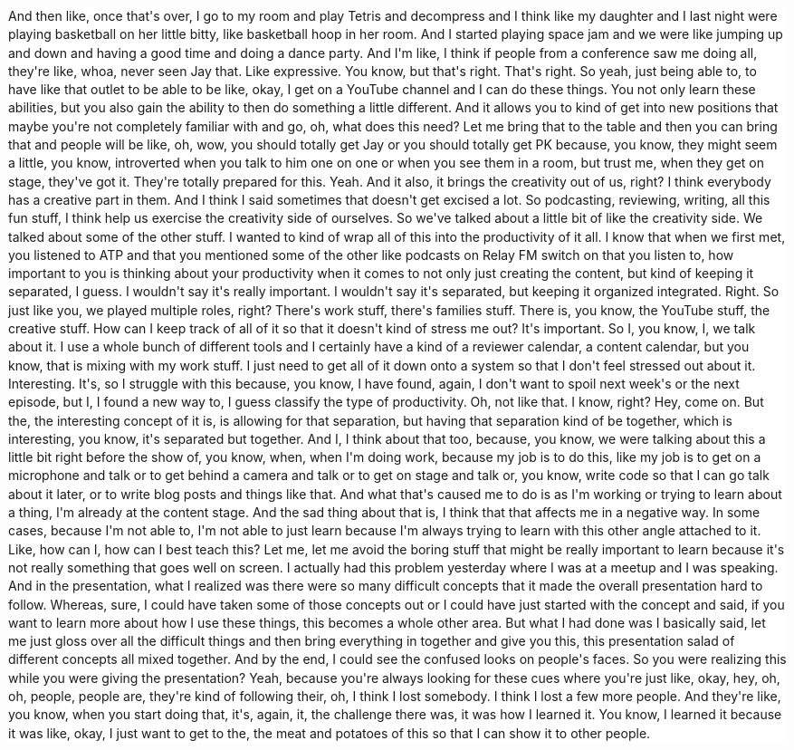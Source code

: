 And then like, once that's over, I go to my room and play Tetris and decompress and I think like my daughter and I last night were playing basketball on her little bitty, like basketball hoop in her room.
And I started playing space jam and we were like jumping up and down and having a good time and doing a dance party. And I'm like, I think if people from a conference saw me doing all, they're like, whoa, never seen Jay that. Like expressive. You know, but that's right. That's right.
So yeah, just being able to, to have like that outlet to be able to be like, okay, I get on a YouTube channel and I can do these things. You not only learn these abilities, but you also gain the ability to then do something a little different.
And it allows you to kind of get into new positions that maybe you're not completely familiar with and go, oh, what does this need?
 Let me bring that to the table and then you can bring that and people will be like, oh, wow, you should totally get Jay or you should totally get PK because, you know, they might seem a little, you know, introverted when you talk to him one on one or when you see them in a room, but trust me, when they get on stage, they've got it.
They're totally prepared for this. Yeah. And it also, it brings the creativity out of us, right? I think everybody has a creative part in them. And I think I said sometimes that doesn't get excised a lot.
So podcasting, reviewing, writing, all this fun stuff, I think help us exercise the creativity side of ourselves. So we've talked about a little bit of like the creativity side. We talked about some of the other stuff. I wanted to kind of wrap all of this into the productivity of it all.
 I know that when we first met, you listened to ATP and that you mentioned some of the other like podcasts on Relay FM switch on that you listen to, how important to you is thinking about your productivity when it comes to not only just creating the content, but kind of keeping it separated, I guess.
I wouldn't say it's really important. I wouldn't say it's separated, but keeping it organized integrated. Right. So just like you, we played multiple roles, right? There's work stuff, there's families stuff. There is, you know, the YouTube stuff, the creative stuff.
How can I keep track of all of it so that it doesn't kind of stress me out? It's important. So I, you know, I, we talk about it. I use a whole bunch of different tools and I certainly have a kind of a reviewer calendar, a content calendar, but you know, that is mixing with my work stuff.
I just need to get all of it down onto a system so that I don't feel stressed out about it. Interesting.
It's, so I struggle with this because, you know, I have found, again, I don't want to spoil next week's or the next episode, but I, I found a new way to, I guess classify the type of productivity. Oh, not like that. I know, right? Hey, come on.
But the, the interesting concept of it is, is allowing for that separation, but having that separation kind of be together, which is interesting, you know, it's separated but together.
 And I, I think about that too, because, you know, we were talking about this a little bit right before the show of, you know, when, when I'm doing work, because my job is to do this, like my job is to get on a microphone and talk or to get behind a camera and talk or to get on stage and talk or, you know, write code so that I can go talk about it later, or to write blog posts and things like that.
And what that's caused me to do is as I'm working or trying to learn about a thing, I'm already at the content stage. And the sad thing about that is, I think that that affects me in a negative way.
In some cases, because I'm not able to, I'm not able to just learn because I'm always trying to learn with this other angle attached to it.
Like, how can I, how can I best teach this? Let me, let me avoid the boring stuff that might be really important to learn because it's not really something that goes well on screen. I actually had this problem yesterday where I was at a meetup and I was speaking.
And in the presentation, what I realized was there were so many difficult concepts that it made the overall presentation hard to follow.
Whereas, sure, I could have taken some of those concepts out or I could have just started with the concept and said, if you want to learn more about how I use these things, this becomes a whole other area.
But what I had done was I basically said, let me just gloss over all the difficult things and then bring everything in together and give you this, this presentation salad of different concepts all mixed together. And by the end, I could see the confused looks on people's faces.
So you were realizing this while you were giving the presentation? Yeah, because you're always looking for these cues where you're just like, okay, hey, oh, oh, people, people are, they're kind of following their, oh, I think I lost somebody. I think I lost a few more people.
And they're like, you know, when you start doing that, it's, again, it, the challenge there was, it was how I learned it. You know, I learned it because it was like, okay, I just want to get to the, the meat and potatoes of this so that I can show it to other people.